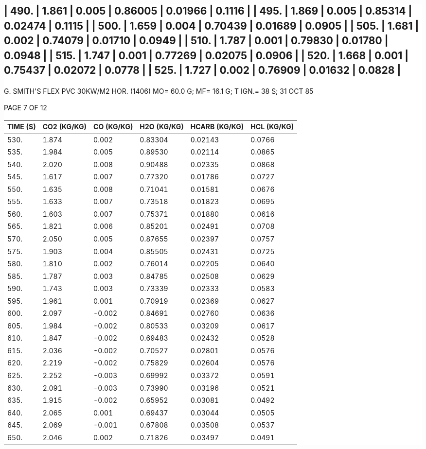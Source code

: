 | 490.     | 1.861       | 0.005      | 0.86005     | 0.01966       | 0.1116      |
| 495.     | 1.869       | 0.005      | 0.85314     | 0.02474       | 0.1115      |
| 500.     | 1.659       | 0.004      | 0.70439     | 0.01689       | 0.0905      |
| 505.     | 1.681       | 0.002      | 0.74079     | 0.01710       | 0.0949      |
| 510.     | 1.787       | 0.001      | 0.79830     | 0.01780       | 0.0948      |
| 515.     | 1.747       | 0.001      | 0.77269     | 0.02075       | 0.0906      |
| 520.     | 1.668       | 0.001      | 0.75437     | 0.02072       | 0.0778      |
| 525.     | 1.727       | 0.002      | 0.76909     | 0.01632       | 0.0828      |
---
G. SMITH'S FLEX PVC 30KW/M2 HOR. (1406)
MO= 60.0 G; MF= 16.1 G; T IGN.= 38 S; 31 OCT 85

PAGE 7 OF 12

| TIME (S) | CO2 (KG/KG) | CO (KG/KG) | H2O (KG/KG) | HCARB (KG/KG) | HCL (KG/KG) |
|----------|-------------|------------|-------------|---------------|-------------|
| 530.     | 1.874       | 0.002      | 0.83304     | 0.02143       | 0.0766      |
| 535.     | 1.984       | 0.005      | 0.89530     | 0.02114       | 0.0865      |
| 540.     | 2.020       | 0.008      | 0.90488     | 0.02335       | 0.0868      |
| 545.     | 1.617       | 0.007      | 0.77320     | 0.01786       | 0.0727      |
| 550.     | 1.635       | 0.008      | 0.71041     | 0.01581       | 0.0676      |
| 555.     | 1.633       | 0.007      | 0.73518     | 0.01823       | 0.0695      |
| 560.     | 1.603       | 0.007      | 0.75371     | 0.01880       | 0.0616      |
| 565.     | 1.821       | 0.006      | 0.85201     | 0.02491       | 0.0708      |
| 570.     | 2.050       | 0.005      | 0.87655     | 0.02397       | 0.0757      |
| 575.     | 1.903       | 0.004      | 0.85505     | 0.02431       | 0.0725      |
| 580.     | 1.810       | 0.002      | 0.76014     | 0.02205       | 0.0640      |
| 585.     | 1.787       | 0.003      | 0.84785     | 0.02508       | 0.0629      |
| 590.     | 1.743       | 0.003      | 0.73339     | 0.02333       | 0.0583      |
| 595.     | 1.961       | 0.001      | 0.70919     | 0.02369       | 0.0627      |
| 600.     | 2.097       | -0.002     | 0.84691     | 0.02760       | 0.0636      |
| 605.     | 1.984       | -0.002     | 0.80533     | 0.03209       | 0.0617      |
| 610.     | 1.847       | -0.002     | 0.69483     | 0.02432       | 0.0528      |
| 615.     | 2.036       | -0.002     | 0.70527     | 0.02801       | 0.0576      |
| 620.     | 2.219       | -0.002     | 0.75829     | 0.02604       | 0.0576      |
| 625.     | 2.252       | -0.003     | 0.69992     | 0.03372       | 0.0591      |
| 630.     | 2.091       | -0.003     | 0.73990     | 0.03196       | 0.0521      |
| 635.     | 1.915       | -0.002     | 0.65952     | 0.03081       | 0.0492      |
| 640.     | 2.065       | 0.001      | 0.69437     | 0.03044       | 0.0505      |
| 645.     | 2.069       | -0.001     | 0.67808     | 0.03508       | 0.0537      |
| 650.     | 2.046       | 0.002      | 0.71826     | 0.03497       | 0.0491      |